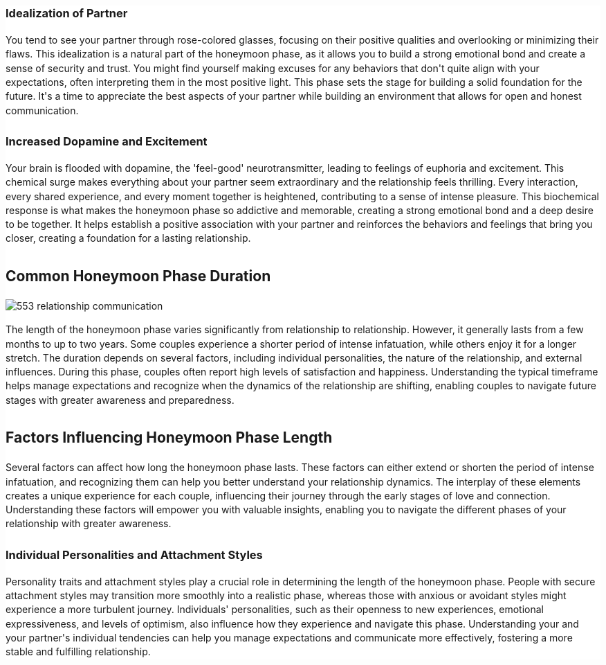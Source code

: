 ### Idealization of Partner

You tend to see your partner through rose-colored glasses, focusing on their positive qualities and overlooking or minimizing their flaws. This idealization is a natural part of the honeymoon phase, as it allows you to build a strong emotional bond and create a sense of security and trust. You might find yourself making excuses for any behaviors that don't quite align with your expectations, often interpreting them in the most positive light. This phase sets the stage for building a solid foundation for the future. It's a time to appreciate the best aspects of your partner while building an environment that allows for open and honest communication.

### Increased Dopamine and Excitement

Your brain is flooded with dopamine, the 'feel-good' neurotransmitter, leading to feelings of euphoria and excitement. This chemical surge makes everything about your partner seem extraordinary and the relationship feels thrilling. Every interaction, every shared experience, and every moment together is heightened, contributing to a sense of intense pleasure. This biochemical response is what makes the honeymoon phase so addictive and memorable, creating a strong emotional bond and a deep desire to be together. It helps establish a positive association with your partner and reinforces the behaviors and feelings that bring you closer, creating a foundation for a lasting relationship.

## Common Honeymoon Phase Duration

![553 relationship communication](/img/553-relationship-communication.webp)

The length of the honeymoon phase varies significantly from relationship to relationship. However, it generally lasts from a few months to up to two years. Some couples experience a shorter period of intense infatuation, while others enjoy it for a longer stretch. The duration depends on several factors, including individual personalities, the nature of the relationship, and external influences. During this phase, couples often report high levels of satisfaction and happiness. Understanding the typical timeframe helps manage expectations and recognize when the dynamics of the relationship are shifting, enabling couples to navigate future stages with greater awareness and preparedness.

## Factors Influencing Honeymoon Phase Length

Several factors can affect how long the honeymoon phase lasts. These factors can either extend or shorten the period of intense infatuation, and recognizing them can help you better understand your relationship dynamics. The interplay of these elements creates a unique experience for each couple, influencing their journey through the early stages of love and connection. Understanding these factors will empower you with valuable insights, enabling you to navigate the different phases of your relationship with greater awareness.

### Individual Personalities and Attachment Styles

Personality traits and attachment styles play a crucial role in determining the length of the honeymoon phase. People with secure attachment styles may transition more smoothly into a realistic phase, whereas those with anxious or avoidant styles might experience a more turbulent journey. Individuals' personalities, such as their openness to new experiences, emotional expressiveness, and levels of optimism, also influence how they experience and navigate this phase. Understanding your and your partner's individual tendencies can help you manage expectations and communicate more effectively, fostering a more stable and fulfilling relationship.
